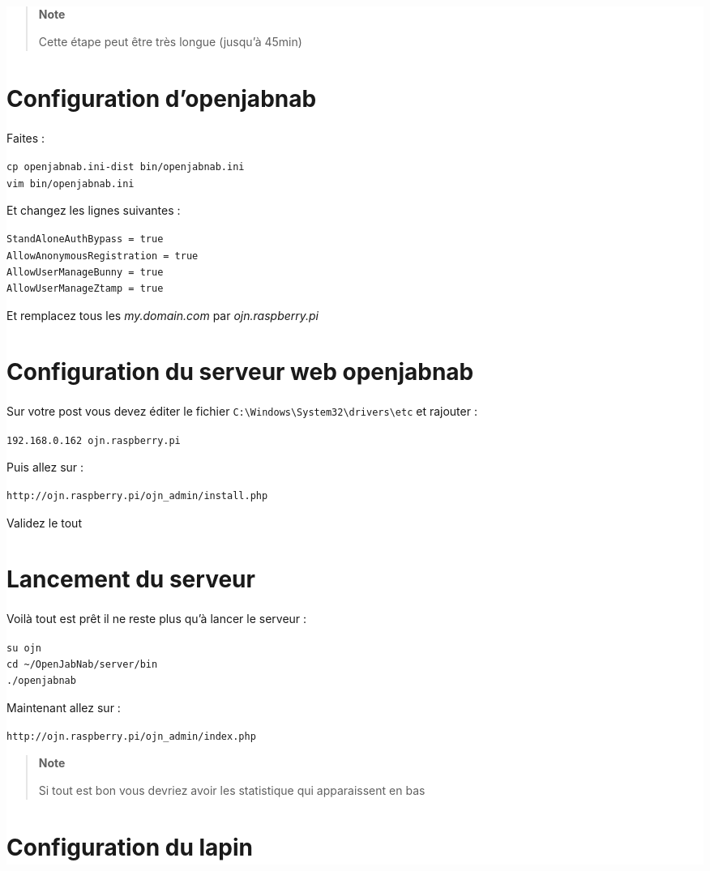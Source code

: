 > **Note**
>
> Cette étape peut être très longue (jusqu’à 45min)

# Configuration d’openjabnab

Faites :

````
cp openjabnab.ini-dist bin/openjabnab.ini
vim bin/openjabnab.ini
````

Et changez les lignes suivantes :

````
StandAloneAuthBypass = true
AllowAnonymousRegistration = true
AllowUserManageBunny = true
AllowUserManageZtamp = true
````

Et remplacez tous les *my.domain.com* par *ojn.raspberry.pi*

# Configuration du serveur web openjabnab

Sur votre post vous devez éditer le fichier ``C:\Windows\System32\drivers\etc`` et rajouter :

``192.168.0.162 ojn.raspberry.pi``

Puis allez sur :

``http://ojn.raspberry.pi/ojn_admin/install.php``

Validez le tout

# Lancement du serveur

Voilà tout est prêt il ne reste plus qu’à lancer le serveur :

````
su ojn
cd ~/OpenJabNab/server/bin
./openjabnab
````

Maintenant allez sur :

``http://ojn.raspberry.pi/ojn_admin/index.php``

> **Note**
>
> Si tout est bon vous devriez avoir les statistique qui apparaissent en bas

# Configuration du lapin
